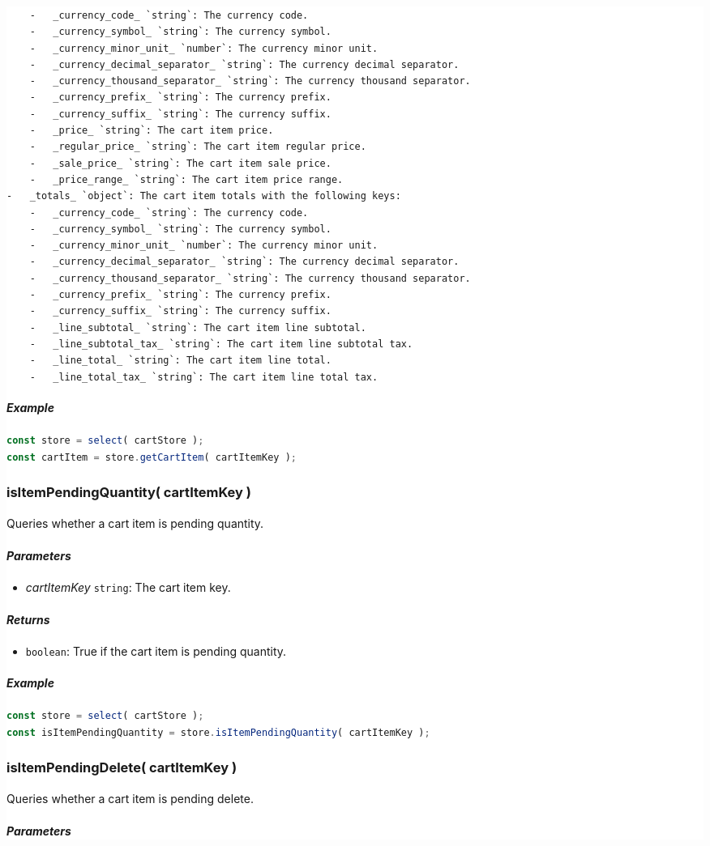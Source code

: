         -   _currency_code_ `string`: The currency code.
        -   _currency_symbol_ `string`: The currency symbol.
        -   _currency_minor_unit_ `number`: The currency minor unit.
        -   _currency_decimal_separator_ `string`: The currency decimal separator.
        -   _currency_thousand_separator_ `string`: The currency thousand separator.
        -   _currency_prefix_ `string`: The currency prefix.
        -   _currency_suffix_ `string`: The currency suffix.
        -   _price_ `string`: The cart item price.
        -   _regular_price_ `string`: The cart item regular price.
        -   _sale_price_ `string`: The cart item sale price.
        -   _price_range_ `string`: The cart item price range.
    -   _totals_ `object`: The cart item totals with the following keys:
        -   _currency_code_ `string`: The currency code.
        -   _currency_symbol_ `string`: The currency symbol.
        -   _currency_minor_unit_ `number`: The currency minor unit.
        -   _currency_decimal_separator_ `string`: The currency decimal separator.
        -   _currency_thousand_separator_ `string`: The currency thousand separator.
        -   _currency_prefix_ `string`: The currency prefix.
        -   _currency_suffix_ `string`: The currency suffix.
        -   _line_subtotal_ `string`: The cart item line subtotal.
        -   _line_subtotal_tax_ `string`: The cart item line subtotal tax.
        -   _line_total_ `string`: The cart item line total.
        -   _line_total_tax_ `string`: The cart item line total tax.

#### _Example_ 

```js
const store = select( cartStore );
const cartItem = store.getCartItem( cartItemKey );
```

### isItemPendingQuantity( cartItemKey )

Queries whether a cart item is pending quantity.

#### _Parameters_ 

-   _cartItemKey_ `string`: The cart item key.

#### _Returns_ 

-   `boolean`: True if the cart item is pending quantity.

#### _Example_ 

```js
const store = select( cartStore );
const isItemPendingQuantity = store.isItemPendingQuantity( cartItemKey );
```

### isItemPendingDelete( cartItemKey )

Queries whether a cart item is pending delete.

#### _Parameters_ 

